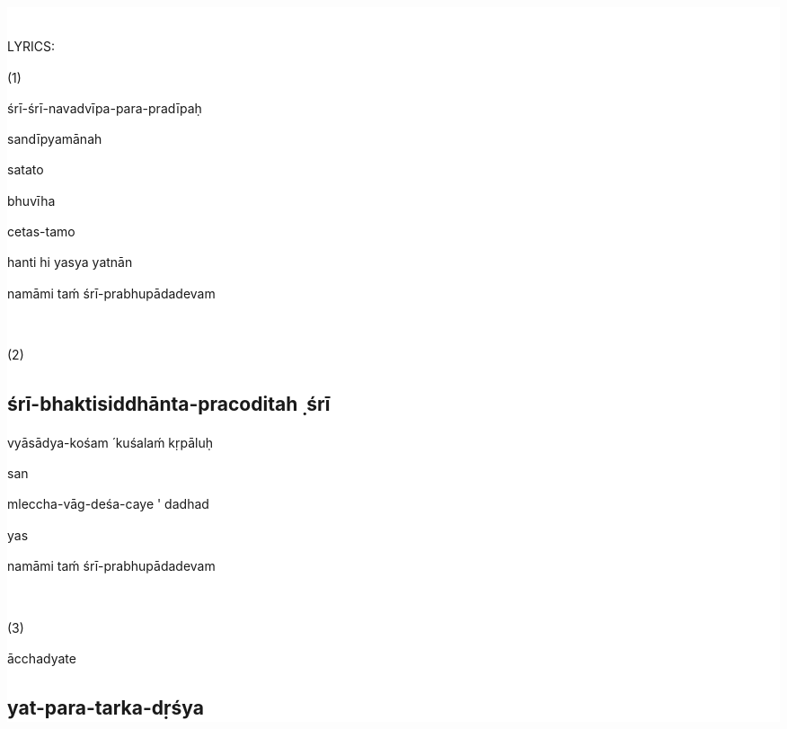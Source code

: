  


LYRICS:


(1)


śrī-śrī-navadvīpa-para-pradīpaḥ


sandīpyamānah
 
satato
 
bhuvīha


cetas-tamo
 
hanti
 hi 
yasya
 yatnān


namāmi
 taḿ śrī-prabhupādadevam


 


(2)


śrī-bhaktisiddhānta-pracoditah
̣ 
śrī
-


vyāsādya-kośam
́ kuśalaḿ kṛpāluḥ


san

mleccha-vāg-deśa-caye '
dadhad
 
yas


namāmi
 taḿ śrī-prabhupādadevam


 


(3)


ācchadyate
 
yat-para-tarka-dṛśya
-
